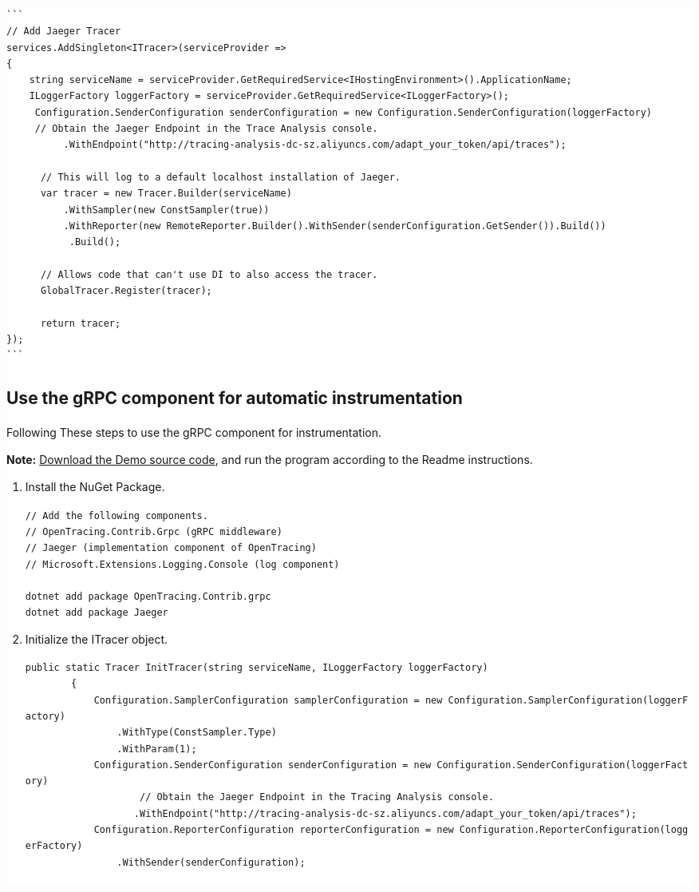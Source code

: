     ```
    // Add Jaeger Tracer
    services.AddSingleton<ITracer>(serviceProvider =>
    {
        string serviceName = serviceProvider.GetRequiredService<IHostingEnvironment>().ApplicationName;
        ILoggerFactory loggerFactory = serviceProvider.GetRequiredService<ILoggerFactory>();
         Configuration.SenderConfiguration senderConfiguration = new Configuration.SenderConfiguration(loggerFactory)
         // Obtain the Jaeger Endpoint in the Trace Analysis console.
              .WithEndpoint("http://tracing-analysis-dc-sz.aliyuncs.com/adapt_your_token/api/traces");
    
          // This will log to a default localhost installation of Jaeger.
          var tracer = new Tracer.Builder(serviceName)
              .WithSampler(new ConstSampler(true))
              .WithReporter(new RemoteReporter.Builder().WithSender(senderConfiguration.GetSender()).Build())
               .Build();
    
          // Allows code that can't use DI to also access the tracer.
          GlobalTracer.Register(tracer);
    
          return tracer;
    });
    ```


## Use the gRPC component for automatic instrumentation

Following These steps to use the gRPC component for instrumentation.

**Note:** [Download the Demo source code](https://arms-apm.oss-cn-hangzhou.aliyuncs.com/demo/jaegerDotNetDemo.zip), and run the program according to the Readme instructions.

1.  Install the NuGet Package.

    ```
    // Add the following components.
    // OpenTracing.Contrib.Grpc (gRPC middleware)
    // Jaeger (implementation component of OpenTracing)
    // Microsoft.Extensions.Logging.Console (log component)
    
    dotnet add package OpenTracing.Contrib.grpc
    dotnet add package Jaeger
    ```

2.  Initialize the ITracer object.

    ```
    public static Tracer InitTracer(string serviceName, ILoggerFactory loggerFactory)
            {
                Configuration.SamplerConfiguration samplerConfiguration = new Configuration.SamplerConfiguration(loggerFactory)
                    .WithType(ConstSampler.Type)
                    .WithParam(1);
                Configuration.SenderConfiguration senderConfiguration = new Configuration.SenderConfiguration(loggerFactory)
                        // Obtain the Jaeger Endpoint in the Tracing Analysis console.
                       .WithEndpoint("http://tracing-analysis-dc-sz.aliyuncs.com/adapt_your_token/api/traces");
                Configuration.ReporterConfiguration reporterConfiguration = new Configuration.ReporterConfiguration(loggerFactory)
                    .WithSender(senderConfiguration);
    